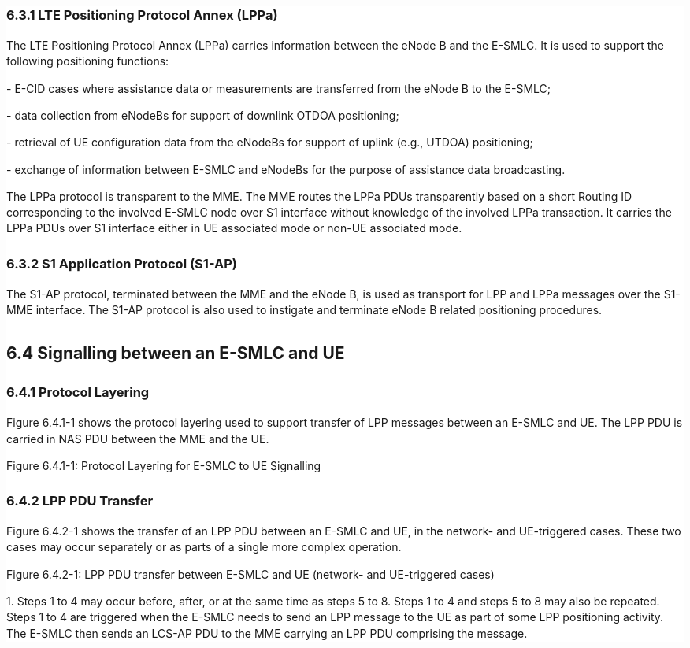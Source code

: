 ### 6.3.1 LTE Positioning Protocol Annex (LPPa)

The LTE Positioning Protocol Annex (LPPa) carries information between
the eNode B and the E-SMLC. It is used to support the following
positioning functions:

\- E-CID cases where assistance data or measurements are transferred
from the eNode B to the E-SMLC;

\- data collection from eNodeBs for support of downlink OTDOA
positioning;

\- retrieval of UE configuration data from the eNodeBs for support of
uplink (e.g., UTDOA) positioning;

\- exchange of information between E-SMLC and eNodeBs for the purpose of
assistance data broadcasting.

The LPPa protocol is transparent to the MME. The MME routes the LPPa
PDUs transparently based on a short Routing ID corresponding to the
involved E-SMLC node over S1 interface without knowledge of the involved
LPPa transaction. It carries the LPPa PDUs over S1 interface either in
UE associated mode or non-UE associated mode.

### 6.3.2 S1 Application Protocol (S1-AP)

The S1-AP protocol, terminated between the MME and the eNode B, is used
as transport for LPP and LPPa messages over the S1-MME interface. The
S1-AP protocol is also used to instigate and terminate eNode B related
positioning procedures.

6.4 Signalling between an E-SMLC and UE
---------------------------------------

### 6.4.1 Protocol Layering

Figure 6.4.1-1 shows the protocol layering used to support transfer of
LPP messages between an E-SMLC and UE. The LPP PDU is carried in NAS PDU
between the MME and the UE.

Figure 6.4.1-1: Protocol Layering for E-SMLC to UE Signalling

### 6.4.2 LPP PDU Transfer

Figure 6.4.2-1 shows the transfer of an LPP PDU between an E-SMLC and
UE, in the network- and UE-triggered cases. These two cases may occur
separately or as parts of a single more complex operation.

Figure 6.4.2-1: LPP PDU transfer between E-SMLC and UE (network- and
UE-triggered cases)

1\. Steps 1 to 4 may occur before, after, or at the same time as steps 5
to 8. Steps 1 to 4 and steps 5 to 8 may also be repeated. Steps 1 to 4
are triggered when the E-SMLC needs to send an LPP message to the UE as
part of some LPP positioning activity. The E-SMLC then sends an LCS-AP
PDU to the MME carrying an LPP PDU comprising the message.
